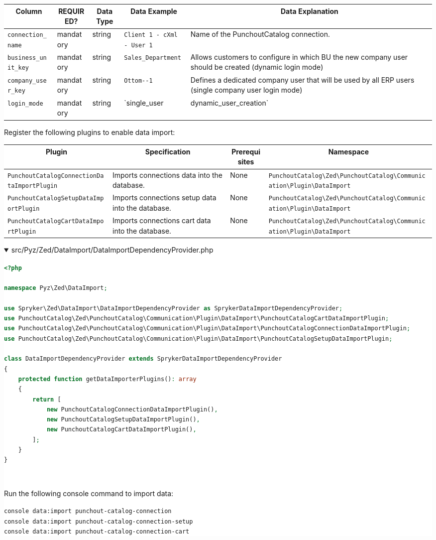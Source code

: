 | Column | REQUIRED? | Data Type | Data Example | Data Explanation |
| --- | --- | --- | --- | --- |
| `connection_name` | mandatory | string | `Client 1 - cXml - User 1` | Name of the PunchoutCatalog connection. |
| `business_unit_key` | mandatory | string | `Sales_Department` | Allows customers to configure in which BU the new company user should be created (dynamic login mode) |
| `company_user_key` | mandatory | string | `Ottom--1` | Defines a dedicated company user that will be used by all ERP users (single company user login mode) |
| `login_mode` | mandatory | string | `single_user | dynamic_user_creation` | Defines if the connection uses "dynamic login" or "single company user login". |

Register the following plugins to enable data import:

| Plugin | Specification | Prerequisites | Namespace |
| --- | --- | --- | --- |
| `PunchoutCatalogConnectionDataImportPlugin` | Imports connections data into the database. | None | `PunchoutCatalog\Zed\PunchoutCatalog\Communication\Plugin\DataImport` |
| `PunchoutCatalogSetupDataImportPlugin` | Imports connections setup data into the database. | None | `PunchoutCatalog\Zed\PunchoutCatalog\Communication\Plugin\DataImport` |
| `PunchoutCatalogCartDataImportPlugin` | Imports connections cart data into the database. | None | `PunchoutCatalog\Zed\PunchoutCatalog\Communication\Plugin\DataImport` |

<details open>
<summary markdown='span'>src/Pyz/Zed/DataImport/DataImportDependencyProvider.php</summary>

```php
<?php

namespace Pyz\Zed\DataImport;

use Spryker\Zed\DataImport\DataImportDependencyProvider as SprykerDataImportDependencyProvider;
use PunchoutCatalog\Zed\PunchoutCatalog\Communication\Plugin\DataImport\PunchoutCatalogCartDataImportPlugin;
use PunchoutCatalog\Zed\PunchoutCatalog\Communication\Plugin\DataImport\PunchoutCatalogConnectionDataImportPlugin;
use PunchoutCatalog\Zed\PunchoutCatalog\Communication\Plugin\DataImport\PunchoutCatalogSetupDataImportPlugin;

class DataImportDependencyProvider extends SprykerDataImportDependencyProvider
{
    protected function getDataImporterPlugins(): array
    {
        return [
            new PunchoutCatalogConnectionDataImportPlugin(),
            new PunchoutCatalogSetupDataImportPlugin(),
            new PunchoutCatalogCartDataImportPlugin(),     
        ];
    }
}
```
<br>
</details>

Run the following console command to import data:

```bash
console data:import punchout-catalog-connection
console data:import punchout-catalog-connection-setup
console data:import punchout-catalog-connection-cart
```
